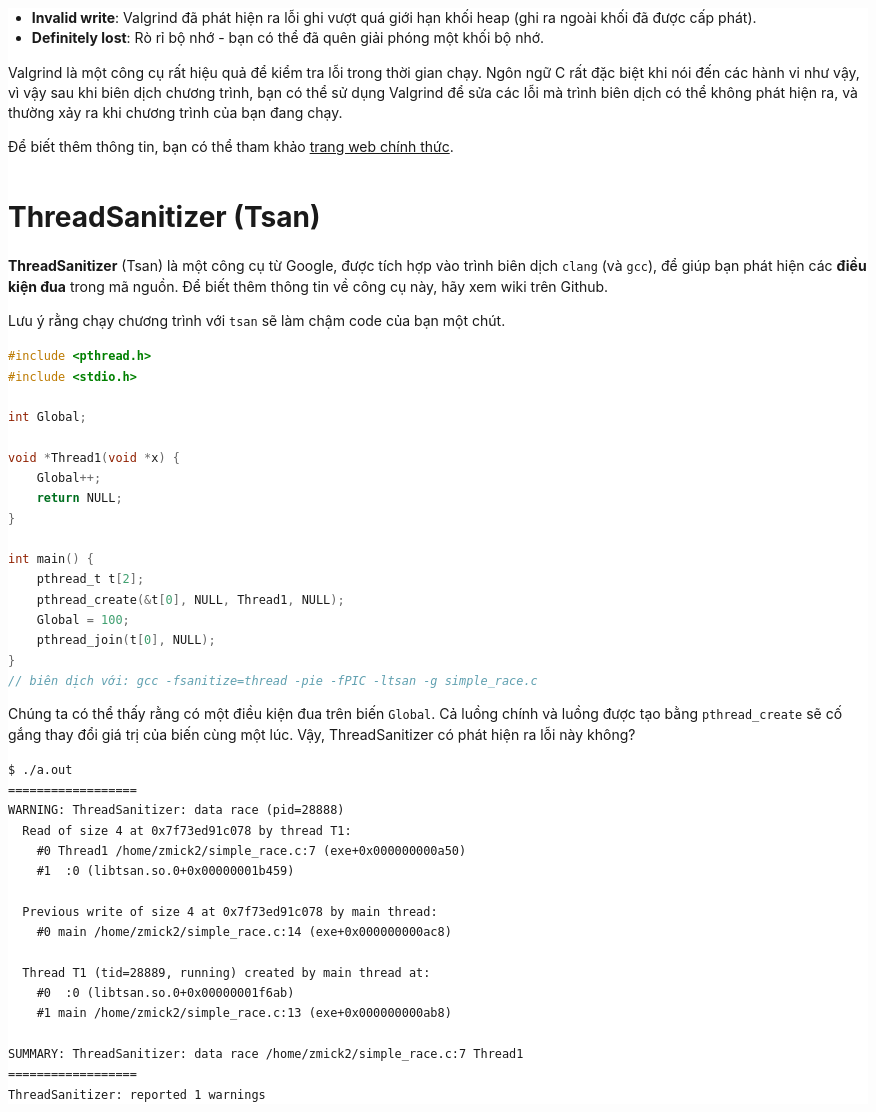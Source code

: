 * **Invalid write**: Valgrind đã phát hiện ra lỗi ghi vượt quá giới hạn khối heap (ghi ra ngoài khối đã được cấp phát).
* **Definitely lost**: Rò rỉ bộ nhớ - bạn có thể đã quên giải phóng một khối bộ nhớ.

Valgrind là một công cụ rất hiệu quả để kiểm tra lỗi trong thời gian chạy. Ngôn ngữ C rất đặc biệt khi nói đến các hành vi như vậy, vì vậy sau khi biên dịch chương trình, bạn có thể sử dụng Valgrind để sửa các lỗi mà trình biên dịch có thể không phát hiện ra, và thường xảy ra khi chương trình của bạn đang chạy.

Để biết thêm thông tin, bạn có thể tham khảo [trang web chính thức](http://valgrind.org/docs/manual/quick-start.html).

# ThreadSanitizer (Tsan)

**ThreadSanitizer** (Tsan) là một công cụ từ Google, được tích hợp vào trình biên dịch `clang` (và `gcc`), để giúp bạn phát hiện các **điều kiện đua** trong mã nguồn. Để biết thêm thông tin về công cụ này, hãy xem wiki trên Github.

Lưu ý rằng chạy chương trình với `tsan` sẽ làm chậm code của bạn một chút.

```C
#include <pthread.h>
#include <stdio.h>

int Global;

void *Thread1(void *x) {
    Global++;
    return NULL;
}

int main() {
    pthread_t t[2];
    pthread_create(&t[0], NULL, Thread1, NULL);
    Global = 100;
    pthread_join(t[0], NULL);
}
// biên dịch với: gcc -fsanitize=thread -pie -fPIC -ltsan -g simple_race.c
```

Chúng ta có thể thấy rằng có một điều kiện đua trên biến `Global`. Cả luồng chính và luồng được tạo bằng `pthread_create` sẽ cố gắng thay đổi giá trị của biến cùng một lúc. Vậy, ThreadSanitizer có phát hiện ra lỗi này không?

```
$ ./a.out
==================
WARNING: ThreadSanitizer: data race (pid=28888)
  Read of size 4 at 0x7f73ed91c078 by thread T1:
    #0 Thread1 /home/zmick2/simple_race.c:7 (exe+0x000000000a50)
    #1  :0 (libtsan.so.0+0x00000001b459)

  Previous write of size 4 at 0x7f73ed91c078 by main thread:
    #0 main /home/zmick2/simple_race.c:14 (exe+0x000000000ac8)

  Thread T1 (tid=28889, running) created by main thread at:
    #0  :0 (libtsan.so.0+0x00000001f6ab)
    #1 main /home/zmick2/simple_race.c:13 (exe+0x000000000ab8)

SUMMARY: ThreadSanitizer: data race /home/zmick2/simple_race.c:7 Thread1
==================
ThreadSanitizer: reported 1 warnings
```
